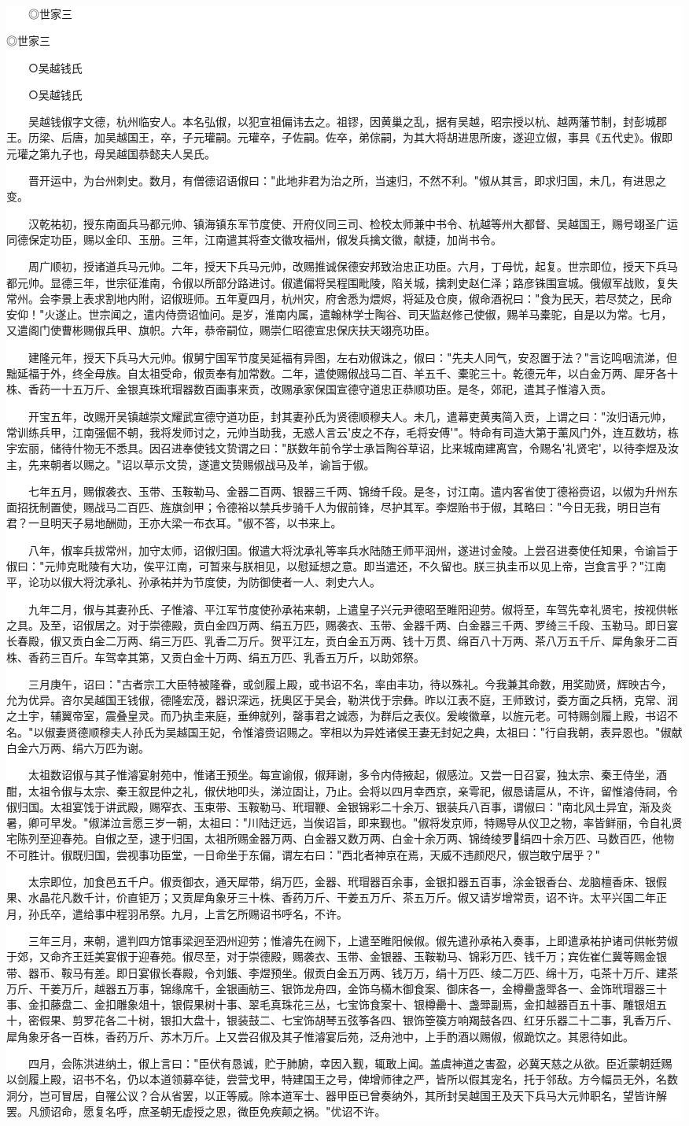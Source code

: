 　　◎世家三

◎世家三

　　○吴越钱氏

　　○吴越钱氏

　　吴越钱俶字文德，杭州临安人。本名弘俶，以犯宣祖偏讳去之。祖镠，因黄巢之乱，据有吴越，昭宗授以杭、越两藩节制，封彭城郡王。历梁、后唐，加吴越国王，卒，子元瓘嗣。元瓘卒，子佐嗣。佐卒，弟倧嗣，为其大将胡进思所废，遂迎立俶，事具《五代史》。俶即元瓘之第九子也，母吴越国恭懿夫人吴氏。

　　晋开运中，为台州刺史。数月，有僧德诏语俶曰："此地非君为治之所，当速归，不然不利。"俶从其言，即求归国，未几，有进思之变。

　　汉乾祐初，授东南面兵马都元帅、镇海镇东军节度使、开府仪同三司、检校太师兼中书令、杭越等州大都督、吴越国王，赐号翊圣广运同德保定功臣，赐以金印、玉册。三年，江南遣其将查文徽攻福州，俶发兵擒文徽，献捷，加尚书令。

　　周广顺初，授诸道兵马元帅。二年，授天下兵马元帅，改赐推诚保德安邦致治忠正功臣。六月，丁母忧，起复。世宗即位，授天下兵马都元帅。显德三年，世宗征淮南，令俶以所部分路进讨。俶遣偏将吴程围毗陵，陷关城，擒刺史赵仁泽；路彦铢围宣城。俄俶军战败，复失常州。会李景上表求割地内附，诏俶班师。五年夏四月，杭州灾，府舍悉为煨烬，将延及仓庾，俶命酒祝曰："食为民天，若尽焚之，民命安仰！"火遂止。世宗闻之，遣内侍赍诏恤问。是岁，淮南内属，遣翰林学士陶谷、司天监赵修己使俶，赐羊马橐驼，自是以为常。七月，又遣阁门使曹彬赐俶兵甲、旗帜。六年，恭帝嗣位，赐崇仁昭德宣忠保庆扶天翊亮功臣。

　　建隆元年，授天下兵马大元帅。俶舅宁国军节度吴延福有异图，左右劝俶诛之，俶曰："先夫人同气，安忍置于法？"言讫鸣咽流涕，但黜延福于外，终全母族。自太祖受命，俶贡奉有加常数。二年，遣使赐俶战马二百、羊五千、橐驼三十。乾德元年，以白金万两、犀牙各十株、香药一十五万斤、金银真珠玳瑁器数百画事来贡，改赐承家保国宣德守道忠正恭顺功臣。是冬，郊祀，遣其子惟濬入贡。

　　开宝五年，改赐开吴镇越崇文耀武宣德守道功臣，封其妻孙氏为贤德顺穆夫人。未几，遣幕吏黄夷简入贡，上谓之曰："汝归语元帅，常训练兵甲，江南强倔不朝，我将发师讨之，元帅当助我，无惑人言云'皮之不存，毛将安傅'"。特命有司造大第于薰风门外，连互数坊，栋宇宏丽，储待什物无不悉具。因召进奉使钱文贽谓之曰："朕数年前令学士承旨陶谷草诏，比来城南建离宫，令赐名'礼贤宅'，以待李煜及汝主，先来朝者以赐之。"诏以草示文贽，遂遣文贽赐俶战马及羊，谕旨于俶。

　　七年五月，赐俶袭衣、玉带、玉鞍勒马、金器二百两、银器三千两、锦绮千段。是冬，讨江南。遣内客省使丁德裕赍诏，以俶为升州东面招抚制置使，赐战马二百匹、旌旗剑甲；令德裕以禁兵步骑千人为俶前锋，尽护其军。李煜贻书于俶，其略曰："今日无我，明日岂有君？一旦明天子易地酬勋，王亦大梁一布衣耳。"俶不答，以书来上。

　　八年，俶率兵拔常州，加守太师，诏俶归国。俶遣大将沈承礼等率兵水陆随王师平润州，遂进讨金陵。上尝召进奏使任知果，令谕旨于俶曰："元帅克毗陵有大功，俟平江南，可暂来与朕相见，以慰延想之意。即当遣还，不久留也。朕三执圭币以见上帝，岂食言乎？"江南平，论功以俶大将沈承礼、孙承祐并为节度使，为防御使者一人、刺史六人。

　　九年二月，俶与其妻孙氏、子惟濬、平江军节度使孙承祐来朝，上遣皇子兴元尹德昭至睢阳迎劳。俶将至，车驾先幸礼贤宅，按视供帐之具。及至，诏俶居之。对于崇德殿，贡白金四万两、绢五万匹，赐袭衣、玉带、金器千两、白金器三千两、罗绮三千段、玉勒马。即日宴长春殿，俶又贡白金二万两、绢三万匹、乳香二万斤。贺平江左，贡白金五万两、钱十万贯、绵百八十万两、茶八万五千斤、犀角象牙二百株、香药三百斤。车驾幸其第，又贡白金十万两、绢五万匹、乳香五万斤，以助郊祭。

　　三月庚午，诏曰："古者宗工大臣特被隆眷，或剑履上殿，或书诏不名，率由丰功，待以殊礼。今我兼其命数，用奖勋贤，辉映古今，允为优异。咨尔吴越国王钱俶，德隆宏茂，器识深远，抚奥区于吴会，勒洪伐于宗彝。昨以江表不庭，王师致讨，委方面之兵柄，克常、润之土宇，辅翼帝室，震叠皇灵。而乃执圭来庭，垂绅就列，罄事君之诚悫，为群后之表仪。爰峻徽章，以旌元老。可特赐剑履上殿，书诏不名。"以俶妻贤德顺穆夫人孙氏为吴越国王妃，令惟濬赍诏赐之。宰相以为异姓诸侯王妻无封妃之典，太祖曰："行自我朝，表异恩也。"俶献白金六万两、绢六万匹为谢。

　　太祖数诏俶与其子惟濬宴射苑中，惟诸王预坐。每宣谕俶，俶拜谢，多令内侍掖起，俶感泣。又尝一日召宴，独太宗、秦王侍坐，酒酣，太祖令俶与太宗、秦王叙昆仲之礼，俶伏地叩头，涕泣固让，乃止。会将以四月幸西京，亲雩祀，俶恳请扈从，不许，留惟濬侍祠，令俶归国。太祖宴饯于讲武殿，赐窄衣、玉束带、玉鞍勒马、玳瑁鞭、金银锦彩二十余万、银装兵八百事，谓俶曰："南北风土异宜，渐及炎暑，卿可早发。"俶涕泣言愿三岁一朝，太祖曰："川陆迂远，当俟诏旨，即来觐也。"俶将发京师，特赐导从仪卫之物，率皆鲜丽，令自礼贤宅陈列至迎春苑。自俶之至，逮于归国，太祖所赐金器万两、白金器又数万两、白金十余万两、锦绮绫罗绢四十余万匹、马数百匹，他物不可胜计。俶既归国，尝视事功臣堂，一日命坐于东偏，谓左右曰："西北者神京在焉，天威不违颜咫尺，俶岂敢宁居乎？"

　　太宗即位，加食邑五千户。俶贡御衣，通天犀带，绢万匹，金器、玳瑁器百余事，金银扣器五百事，涂金银香台、龙脑檀香床、银假果、水晶花凡数千计，价直钜万；又贡犀角象牙三十株、香药万斤、干姜五万斤、茶五万斤。俶又请岁增常贡，诏不许。太平兴国二年正月，孙氏卒，遣给事中程羽吊祭。九月，上言乞所赐诏书呼名，不许。

　　三年三月，来朝，遣判四方馆事梁迥至泗州迎劳；惟濬先在阙下，上遣至睢阳候俶。俶先遣孙承祐入奏事，上即遣承祐护诸司供帐劳俶于郊，又命齐王廷美宴俶于迎春苑。俶尽至，对于崇德殿，赐袭衣、玉带、金银器、玉鞍勒马、锦彩万匹、钱千万；宾佐崔仁冀等赐金银带、器币、鞍马有差。即日宴俶长春殿，令刘鋹、李煜预坐。俶贡白金五万两、钱万万，绢十万匹、绫二万匹、绵十万，屯茶十万斤、建茶万斤、干姜万斤，越器五万事，锦缘席千，金银画舫三、银饰龙舟四，金饰乌樠木御食案、御床各一，金樽罍盏斝各一、金饰玳瑁器三十事、金扣藤盘二、金扣雕象俎十，银假果树十事、翠毛真珠花三丛，七宝饰食案十、银樽罍十、盏斝副焉，金扣越器百五十事、雕银俎五十，密假果、剪罗花各二十树，银扣大盘十，银装鼓二、七宝饰胡琴五弦筝各四、银饰箜篌方响羯鼓各四、红牙乐器二十二事，乳香万斤、犀角象牙各一百株，香药万斤、苏木万斤。上又尝召俶及其子惟濬宴后苑，泛舟池中，上手酌酒以赐俶，俶跪饮之。其恩待如此。

　　四月，会陈洪进纳土，俶上言曰："臣伏有恳诚，贮于肺腑，幸因入觐，辄敢上闻。盖虞神道之害盈，必冀天慈之从欲。臣近蒙朝廷赐以剑履上殿，诏书不名，仍以本道领募卒徒，尝营戈甲，特建国王之号，俾增师律之严，皆所以假其宠名，托于邻敌。方今幅员无外，名数洞分，岂可冒居，自罹公议？合从省罢，以正等威。除本道军士、器甲臣已曾奏纳外，其所封吴越国王及天下兵马大元帅职名，望皆许解罢。凡颁诏命，愿复名呼，庶圣朝无虚授之恩，微臣免疾颠之祸。"优诏不许。
